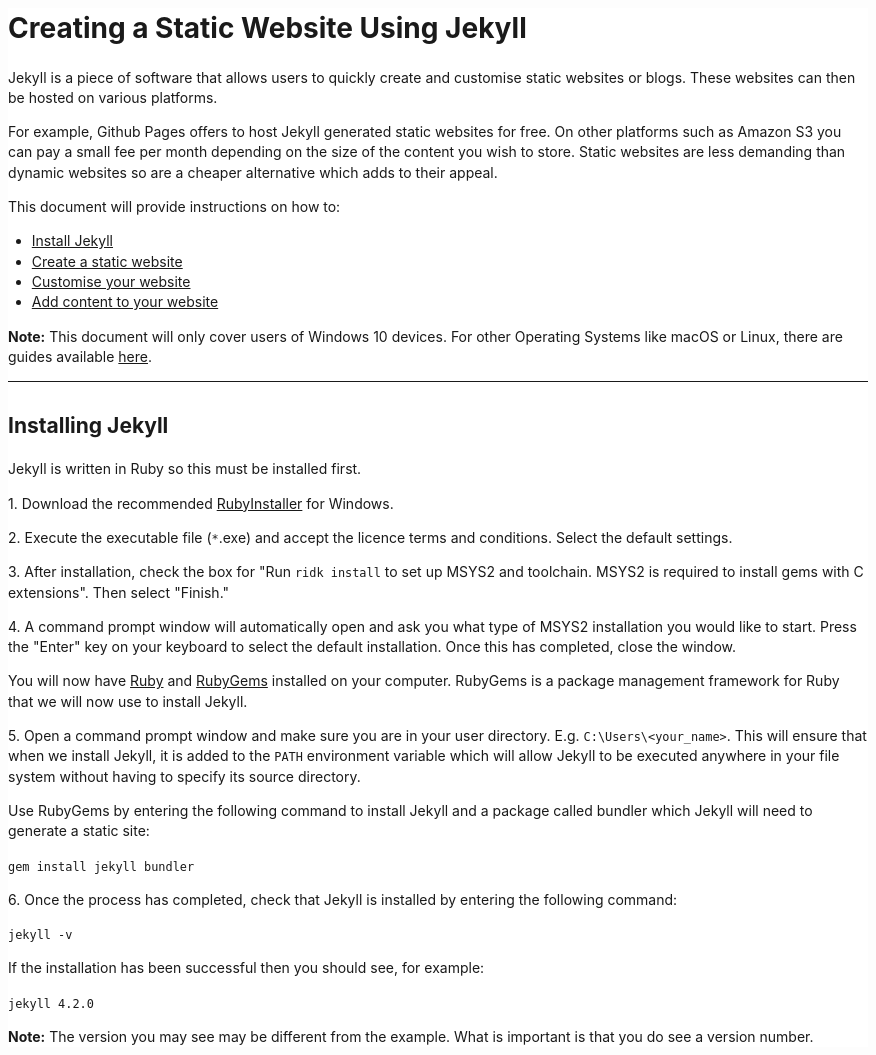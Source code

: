 # Creating a Static Website Using Jekyll

Jekyll is a piece of software that allows users to quickly create and customise static websites or blogs. These websites can then be hosted on various platforms. 

For example, Github Pages offers to host Jekyll generated static websites for free. On other platforms such as Amazon S3 you can pay a small fee per month depending on the size of the content you wish to store. Static websites are less demanding than dynamic websites so are a cheaper alternative which adds to their appeal.

This document will provide instructions on how to:
- [Install Jekyll](#installing-jekyll)
- [Create a static website](#creating-a-static-website)
- [Customise your website](#customising-your-website)
- [Add content to your website](#adding-content-to-your-website)

**Note:** This document will only cover users of Windows 10 devices. For other Operating Systems like macOS or Linux, there are guides available [here](https://jekyllrb.com/docs/installation/).

---


## Installing Jekyll
Jekyll is written in Ruby so this must be installed first. 

1\. Download the recommended [RubyInstaller](https://rubyinstaller.org/downloads/) for Windows.

2\. Execute the executable file (`*`.exe) and accept the licence terms and conditions. Select the default settings.

3\. After installation, check the box for "Run `ridk install` to set up MSYS2 and toolchain. MSYS2 is required to install gems with C extensions". Then select "Finish."

4\. A command prompt window will automatically open and ask you what type of MSYS2 installation you would like to start. Press the "Enter" key on your keyboard to select the default installation. Once this has completed, close the window.

You will now have [Ruby](https://www.ruby-lang.org/en/) and [RubyGems](https://rubygems.org/) installed on your computer. RubyGems is a package management framework for Ruby that we will now use to install Jekyll.

5\. Open a command prompt window and make sure you are in your user directory. E.g. `C:\Users\<your_name>`. This will ensure that when we install Jekyll, it is added to the `PATH` environment variable which will allow Jekyll to be executed anywhere in your file system without having to specify its source directory.

 Use RubyGems by entering the following command to install Jekyll and a package called bundler which Jekyll will need to generate a static site:
<pre><code>gem install jekyll bundler
</code></pre>
6\. Once the process has completed, check that Jekyll is installed by entering the following command:
<pre><code>jekyll -v
</code></pre>
If the installation has been successful then you should see, for example:
<pre><code>jekyll 4.2.0
</code></pre>
**Note:** The version you may see may be different from the example. What is important is that you do see a version number.
